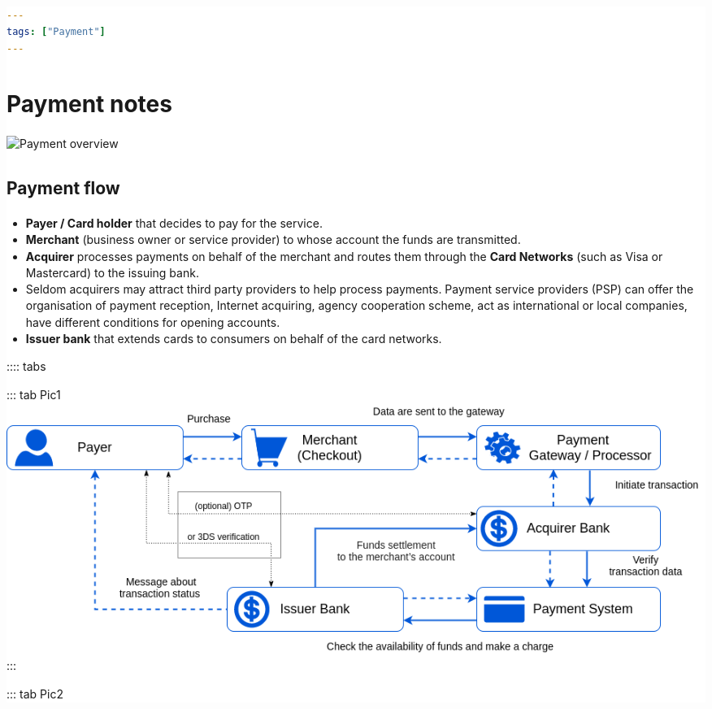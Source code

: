 ```yaml
---
tags: ["Payment"]
---
```



# Payment notes 

![Payment overview](@/k-img/payment-overview.png)

## Payment flow

- **Payer / Card holder** that decides to pay for the service.
- **Merchant** (business owner or service provider) to whose account the funds are transmitted.
- **Acquirer** processes payments on behalf of the merchant and routes them through the **Card Networks** (such as Visa or Mastercard) to the issuing bank. 
- Seldom acquirers may attract third party providers to help process payments. Payment service providers (PSP) can offer the organisation of payment reception, Internet acquiring, agency cooperation scheme, act as international or local companies, have different conditions for opening accounts.
- **Issuer bank** that extends cards to consumers on behalf of the card networks.


:::: tabs 

::: tab Pic1
![flow](./payment-process.png)
:::

::: tab Pic2